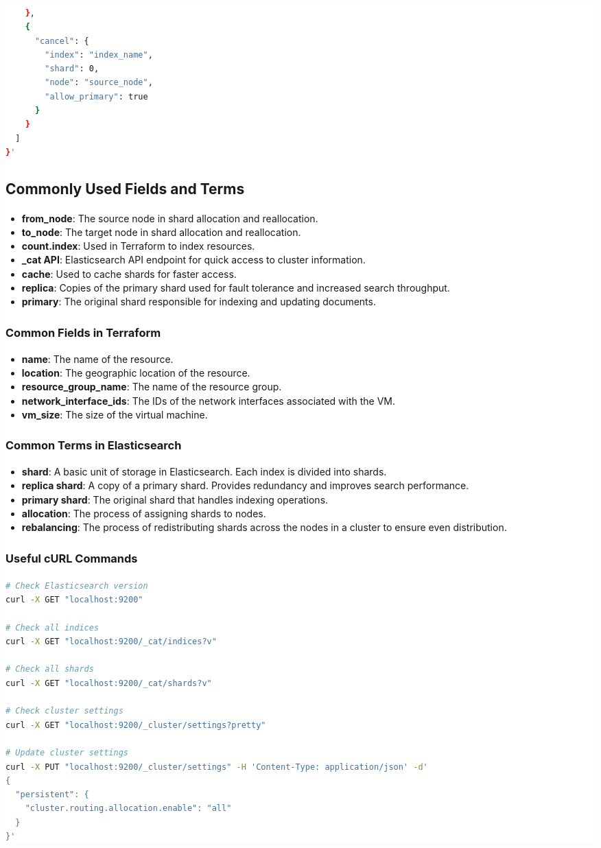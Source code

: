 ```bash
    },
    {
      "cancel": {
        "index": "index_name",
        "shard": 0,
        "node": "source_node",
        "allow_primary": true
      }
    }
  ]
}'
```

## Commonly Used Fields and Terms

- **from_node**: The source node in shard allocation and reallocation.
- **to_node**: The target node in shard allocation and reallocation.
- **count.index**: Used in Terraform to index resources.
- **_cat API**: Elasticsearch API endpoint for quick access to cluster information.
- **cache**: Used to cache shards for faster access.
- **replica**: Copies of the primary shard used for fault tolerance and increased search throughput.
- **primary**: The original shard responsible for indexing and updating documents.

### Common Fields in Terraform
- **name**: The name of the resource.
- **location**: The geographic location of the resource.
- **resource_group_name**: The name of the resource group.
- **network_interface_ids**: The IDs of the network interfaces associated with the VM.
- **vm_size**: The size of the virtual machine.

### Common Terms in Elasticsearch
- **shard**: A basic unit of storage in Elasticsearch. Each index is divided into shards.
- **replica shard**: A copy of a primary shard. Provides redundancy and improves search performance.
- **primary shard**: The original shard that handles indexing operations.
- **allocation**: The process of assigning shards to nodes.
- **rebalancing**: The process of redistributing shards across the nodes in a cluster to ensure even distribution.

### Useful cURL Commands
```bash
# Check Elasticsearch version
curl -X GET "localhost:9200"

# Check all indices
curl -X GET "localhost:9200/_cat/indices?v"

# Check all shards
curl -X GET "localhost:9200/_cat/shards?v"

# Check cluster settings
curl -X GET "localhost:9200/_cluster/settings?pretty"

# Update cluster settings
curl -X PUT "localhost:9200/_cluster/settings" -H 'Content-Type: application/json' -d'
{
  "persistent": {
    "cluster.routing.allocation.enable": "all"
  }
}'
```
